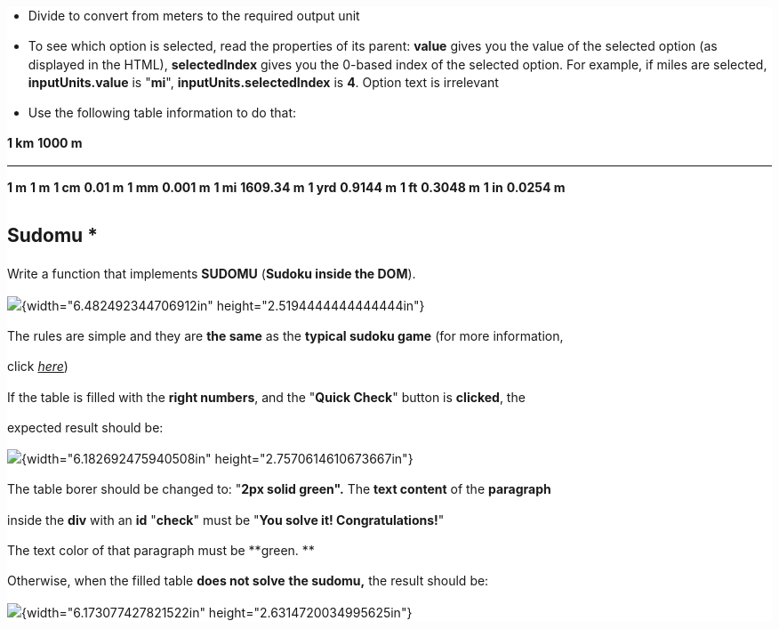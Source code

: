 -   Divide to convert from meters to the required output unit

-   To see which option is selected, read the properties of its parent:
    **value** gives you the value of the selected option (as displayed
    in the HTML), **selectedIndex** gives you the 0-based index of the
    selected option. For example, if miles are selected,
    **inputUnits.value** is "**mi**", **inputUnits.selectedIndex** is
    **4**. Option text is irrelevant

-   Use the following table information to do that:

  **1 km**    **1000 m**
  ----------- ---------------
  **1 m**     **1 m**
  **1 cm**    **0.01 m**
  **1 mm**    **0.001 m**
  **1 mi**    **1609.34 m**
  **1 yrd**   **0.9144 m**
  **1 ft**    **0.3048 m**
  **1 in**    **0.0254 m**

Sudomu \*
---------

Write a function that implements **SUDOMU** (**Sudoku inside the DOM**).

![](media/image15.png){width="6.482492344706912in"
height="2.5194444444444444in"}

The rules are simple and they are **the same** as the **typical sudoku
game** (for more information,

click
[*here*](https://sudoku.com/how-to-play/sudoku-rules-for-complete%20beginners/))

If the table is filled with the **right numbers**, and the "**Quick
Check**" button is **clicked**, the

expected result should be:

![](media/image16.png){width="6.182692475940508in"
height="2.7570614610673667in"}

The table borer should be changed to: "**2px solid green".** The **text
content** of the **paragraph**

inside the **div** with an **id** "**check**" must be "**You solve it!
Congratulations!**"

The text color of that paragraph must be **green. **

Otherwise, when the filled table **does not solve** **the sudomu,** the
result should be:

![](media/image17.png){width="6.173077427821522in"
height="2.6314720034995625in"}
